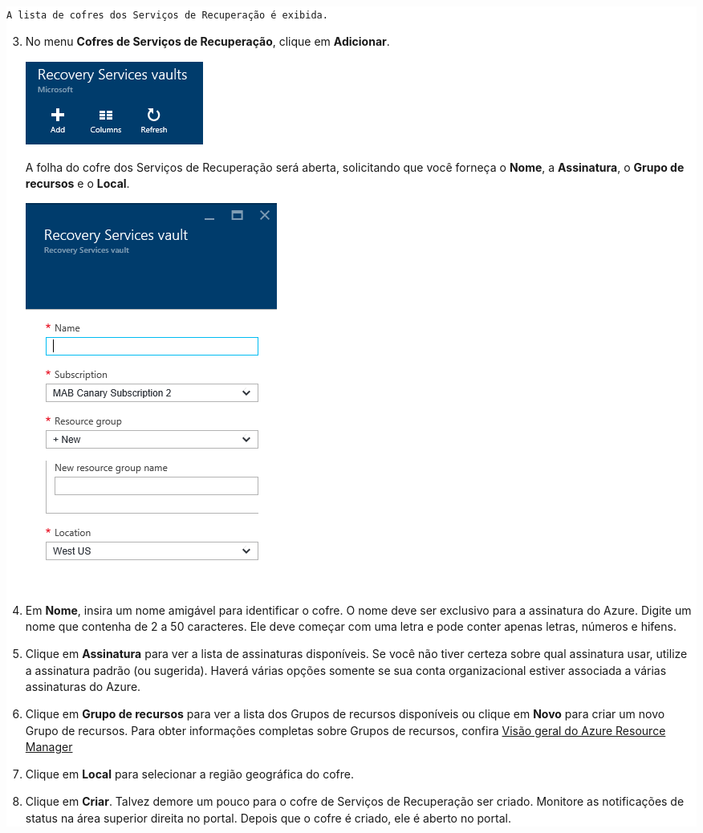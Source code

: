     A lista de cofres dos Serviços de Recuperação é exibida.
3. No menu **Cofres de Serviços de Recuperação**, clique em **Adicionar**.

    ![Criar Cofre de Serviços de Recuperação - etapa 2](./media/backup-azure-microsoft-azure-backup/rs-vault-menu.png)

    A folha do cofre dos Serviços de Recuperação será aberta, solicitando que você forneça o **Nome**, a **Assinatura**, o **Grupo de recursos** e o **Local**.

    ![Criar Cofre de Serviços de Recuperação - etapa 5](./media/backup-azure-microsoft-azure-backup/rs-vault-attributes.png)
4. Em **Nome**, insira um nome amigável para identificar o cofre. O nome deve ser exclusivo para a assinatura do Azure. Digite um nome que contenha de 2 a 50 caracteres. Ele deve começar com uma letra e pode conter apenas letras, números e hifens.
5. Clique em **Assinatura** para ver a lista de assinaturas disponíveis. Se você não tiver certeza sobre qual assinatura usar, utilize a assinatura padrão (ou sugerida). Haverá várias opções somente se sua conta organizacional estiver associada a várias assinaturas do Azure.
6. Clique em **Grupo de recursos** para ver a lista dos Grupos de recursos disponíveis ou clique em **Novo** para criar um novo Grupo de recursos. Para obter informações completas sobre Grupos de recursos, confira [Visão geral do Azure Resource Manager](../azure-resource-manager/resource-group-overview.md)
7. Clique em **Local** para selecionar a região geográfica do cofre.
8. Clique em **Criar**. Talvez demore um pouco para o cofre de Serviços de Recuperação ser criado. Monitore as notificações de status na área superior direita no portal.
   Depois que o cofre é criado, ele é aberto no portal.
